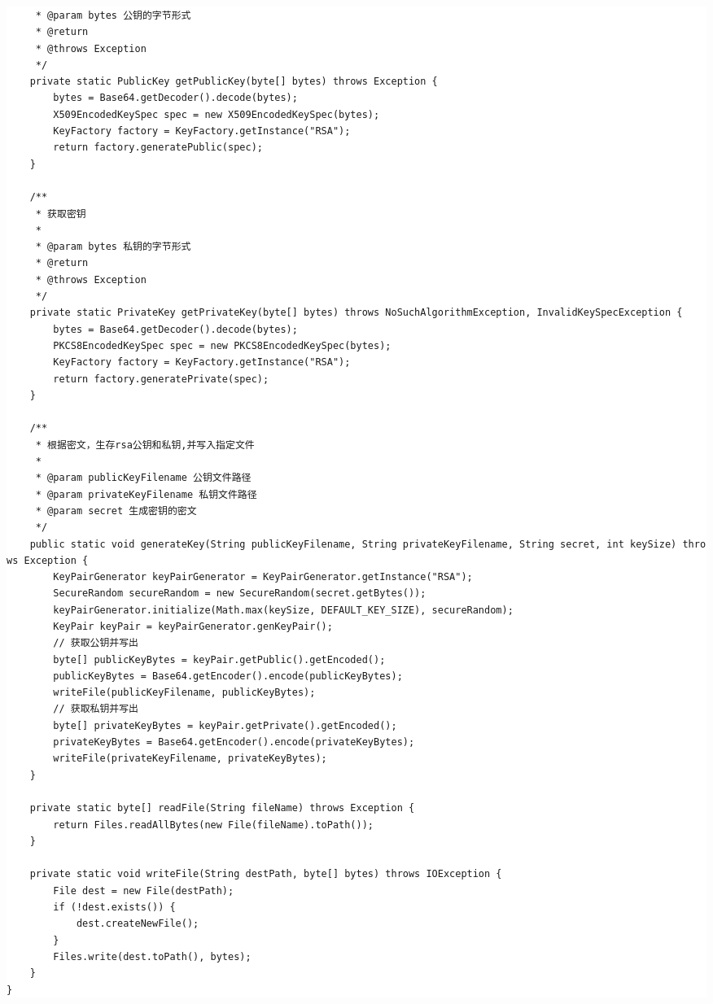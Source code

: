 ```
     * @param bytes 公钥的字节形式
     * @return
     * @throws Exception
     */
    private static PublicKey getPublicKey(byte[] bytes) throws Exception {
        bytes = Base64.getDecoder().decode(bytes);
        X509EncodedKeySpec spec = new X509EncodedKeySpec(bytes);
        KeyFactory factory = KeyFactory.getInstance("RSA");
        return factory.generatePublic(spec);
    }

    /**
     * 获取密钥
     *
     * @param bytes 私钥的字节形式
     * @return
     * @throws Exception
     */
    private static PrivateKey getPrivateKey(byte[] bytes) throws NoSuchAlgorithmException, InvalidKeySpecException {
        bytes = Base64.getDecoder().decode(bytes);
        PKCS8EncodedKeySpec spec = new PKCS8EncodedKeySpec(bytes);
        KeyFactory factory = KeyFactory.getInstance("RSA");
        return factory.generatePrivate(spec);
    }

    /**
     * 根据密文，生存rsa公钥和私钥,并写入指定文件
     *
     * @param publicKeyFilename 公钥文件路径
     * @param privateKeyFilename 私钥文件路径
     * @param secret 生成密钥的密文
     */
    public static void generateKey(String publicKeyFilename, String privateKeyFilename, String secret, int keySize) throws Exception {
        KeyPairGenerator keyPairGenerator = KeyPairGenerator.getInstance("RSA");
        SecureRandom secureRandom = new SecureRandom(secret.getBytes());
        keyPairGenerator.initialize(Math.max(keySize, DEFAULT_KEY_SIZE), secureRandom);
        KeyPair keyPair = keyPairGenerator.genKeyPair();
        // 获取公钥并写出
        byte[] publicKeyBytes = keyPair.getPublic().getEncoded();
        publicKeyBytes = Base64.getEncoder().encode(publicKeyBytes);
        writeFile(publicKeyFilename, publicKeyBytes);
        // 获取私钥并写出
        byte[] privateKeyBytes = keyPair.getPrivate().getEncoded();
        privateKeyBytes = Base64.getEncoder().encode(privateKeyBytes);
        writeFile(privateKeyFilename, privateKeyBytes);
    }

    private static byte[] readFile(String fileName) throws Exception {
        return Files.readAllBytes(new File(fileName).toPath());
    }

    private static void writeFile(String destPath, byte[] bytes) throws IOException {
        File dest = new File(destPath);
        if (!dest.exists()) {
            dest.createNewFile();
        }
        Files.write(dest.toPath(), bytes);
    }
}

```